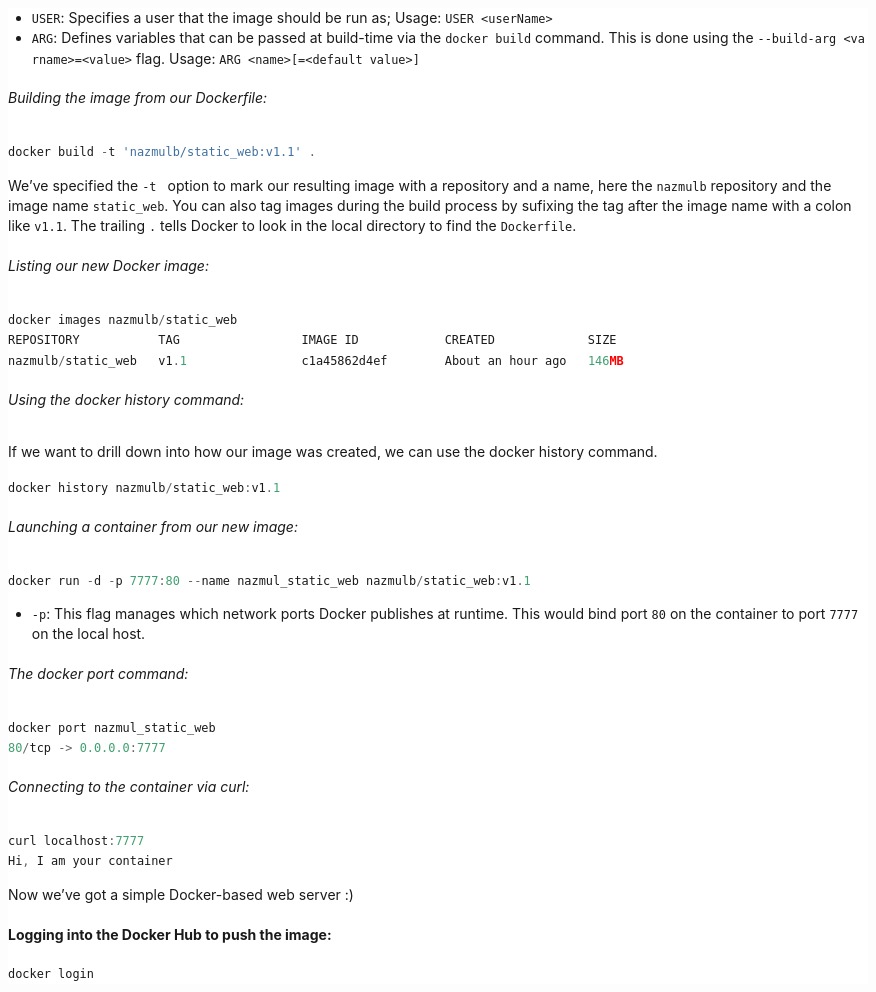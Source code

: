- `USER`: Specifies a user that the image should be run as; Usage: `USER <userName>`
- `ARG`: Defines variables that can be passed at build-time via the `docker build` command. This is done using the `--build-arg <varname>=<value>` flag. Usage: `ARG <name>[=<default value>]` 

###### Building the image from our Dockerfile:

```js
docker build -t 'nazmulb/static_web:v1.1' .
```

We’ve specified the `-t ` option to mark our resulting image with a repository and a name, here the `nazmulb` repository and the image name `static_web`. You can also tag images during the build process by sufixing the tag after the image name with a colon like `v1.1`. The trailing `.` tells Docker to look in the local directory to find the `Dockerfile`.

###### Listing our new Docker image:

```js
docker images nazmulb/static_web
REPOSITORY           TAG                 IMAGE ID            CREATED             SIZE
nazmulb/static_web   v1.1                c1a45862d4ef        About an hour ago   146MB
```

###### Using the docker history command:

If we want to drill down into how our image was created, we can use the docker history command.

```js
docker history nazmulb/static_web:v1.1
```

###### Launching a container from our new image:

```js
docker run -d -p 7777:80 --name nazmul_static_web nazmulb/static_web:v1.1
```

- `-p`: This flag manages which network ports Docker publishes at runtime. This would bind port `80` on the container to port `7777` on the local host.

###### The docker port command:

```js
docker port nazmul_static_web
80/tcp -> 0.0.0.0:7777
```

###### Connecting to the container via curl:

```js
curl localhost:7777
Hi, I am your container
```

Now we’ve got a simple Docker-based web server :)

#### Logging into the Docker Hub to push the image:

```js
docker login
```
